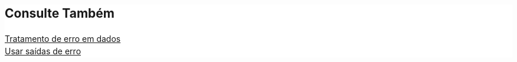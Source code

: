 ## <a name="see-also"></a>Consulte Também  
 [Tratamento de erro em dados](../../../integration-services/data-flow/error-handling-in-data.md)   
 [Usar saídas de erro](../../../integration-services/extending-packages-custom-objects/data-flow/using-error-outputs-in-a-data-flow-component.md)  
  
  
